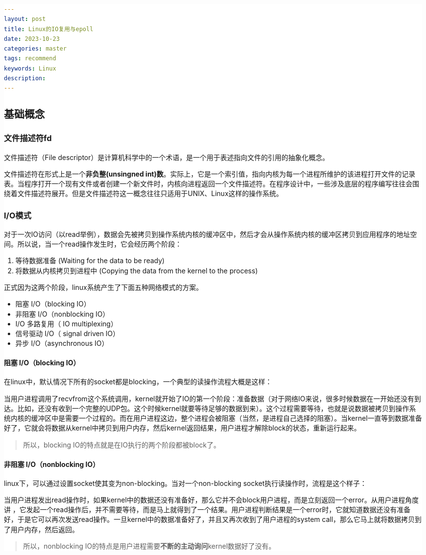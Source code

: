 ```yaml
---
layout: post
title: Linux的IO复用与epoll
date: 2023-10-23
categories: master
tags: recommend
keywords: Linux
description: 
---
```


## 基础概念

### 文件描述符fd

文件描述符（File descriptor）是计算机科学中的一个术语，是一个用于表述指向文件的引用的抽象化概念。

文件描述符在形式上是一个**非负整(unsingned int)数**。实际上，它是一个索引值，指向内核为每一个进程所维护的该进程打开文件的记录表。当程序打开一个现有文件或者创建一个新文件时，内核向进程返回一个文件描述符。在程序设计中，一些涉及底层的程序编写往往会围绕着文件描述符展开。但是文件描述符这一概念往往只适用于UNIX、Linux这样的操作系统。

### I/O模式

对于一次IO访问（以read举例），数据会先被拷贝到操作系统内核的缓冲区中，然后才会从操作系统内核的缓冲区拷贝到应用程序的地址空间。所以说，当一个read操作发生时，它会经历两个阶段：

1. 等待数据准备 (Waiting for the data to be ready)
2. 将数据从内核拷贝到进程中 (Copying the data from the kernel to the process)

正式因为这两个阶段，linux系统产生了下面五种网络模式的方案。

- 阻塞 I/O（blocking IO）
- 非阻塞 I/O（nonblocking IO）
- I/O 多路复用（ IO multiplexing）
- 信号驱动 I/O（ signal driven IO）
- 异步 I/O（asynchronous IO）

#### 阻塞 I/O（blocking IO）

在linux中，默认情况下所有的socket都是blocking，一个典型的读操作流程大概是这样：

当用户进程调用了recvfrom这个系统调用，kernel就开始了IO的第一个阶段：准备数据（对于网络IO来说，很多时候数据在一开始还没有到达。比如，还没有收到一个完整的UDP包。这个时候kernel就要等待足够的数据到来）。这个过程需要等待，也就是说数据被拷贝到操作系统内核的缓冲区中是需要一个过程的。而在用户进程这边，整个进程会被阻塞（当然，是进程自己选择的阻塞）。当kernel一直等到数据准备好了，它就会将数据从kernel中拷贝到用户内存，然后kernel返回结果，用户进程才解除block的状态，重新运行起来。

> 所以，blocking IO的特点就是在IO执行的两个阶段都被block了。

#### 非阻塞 I/O（nonblocking IO）

linux下，可以通过设置socket使其变为non-blocking。当对一个non-blocking socket执行读操作时，流程是这个样子：

当用户进程发出read操作时，如果kernel中的数据还没有准备好，那么它并不会block用户进程，而是立刻返回一个error。从用户进程角度讲 ，它发起一个read操作后，并不需要等待，而是马上就得到了一个结果。用户进程判断结果是一个error时，它就知道数据还没有准备好，于是它可以再次发送read操作。一旦kernel中的数据准备好了，并且又再次收到了用户进程的system call，那么它马上就将数据拷贝到了用户内存，然后返回。

> 所以，nonblocking IO的特点是用户进程需要**不断的主动询问**kernel数据好了没有。
